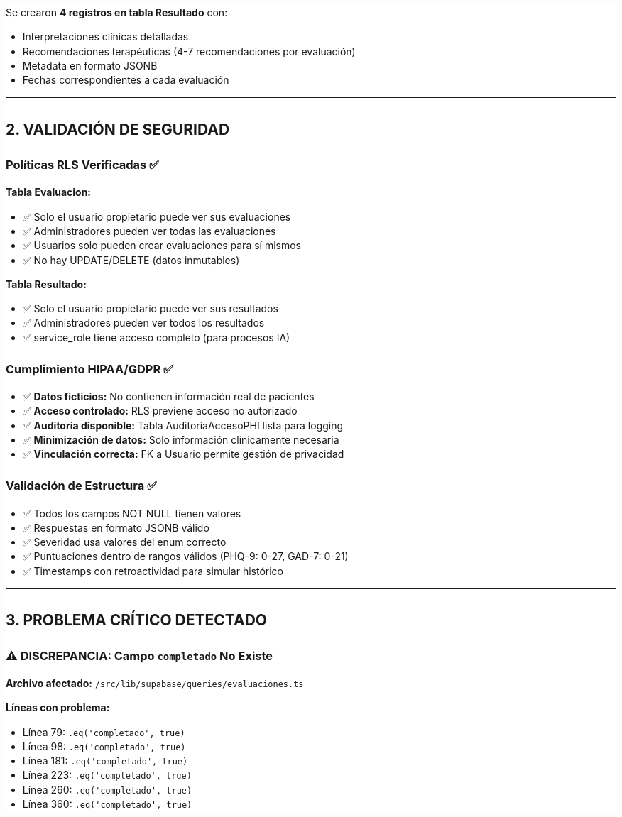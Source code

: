 Se crearon **4 registros en tabla Resultado** con:
- Interpretaciones clínicas detalladas
- Recomendaciones terapéuticas (4-7 recomendaciones por evaluación)
- Metadata en formato JSONB
- Fechas correspondientes a cada evaluación

---

## 2. VALIDACIÓN DE SEGURIDAD

### Políticas RLS Verificadas ✅

**Tabla Evaluacion:**
- ✅ Solo el usuario propietario puede ver sus evaluaciones
- ✅ Administradores pueden ver todas las evaluaciones
- ✅ Usuarios solo pueden crear evaluaciones para sí mismos
- ✅ No hay UPDATE/DELETE (datos inmutables)

**Tabla Resultado:**
- ✅ Solo el usuario propietario puede ver sus resultados
- ✅ Administradores pueden ver todos los resultados
- ✅ service_role tiene acceso completo (para procesos IA)

### Cumplimiento HIPAA/GDPR ✅

- ✅ **Datos ficticios:** No contienen información real de pacientes
- ✅ **Acceso controlado:** RLS previene acceso no autorizado
- ✅ **Auditoría disponible:** Tabla AuditoriaAccesoPHI lista para logging
- ✅ **Minimización de datos:** Solo información clínicamente necesaria
- ✅ **Vinculación correcta:** FK a Usuario permite gestión de privacidad

### Validación de Estructura ✅

- ✅ Todos los campos NOT NULL tienen valores
- ✅ Respuestas en formato JSONB válido
- ✅ Severidad usa valores del enum correcto
- ✅ Puntuaciones dentro de rangos válidos (PHQ-9: 0-27, GAD-7: 0-21)
- ✅ Timestamps con retroactividad para simular histórico

---

## 3. PROBLEMA CRÍTICO DETECTADO

### ⚠️ DISCREPANCIA: Campo `completado` No Existe

**Archivo afectado:** `/src/lib/supabase/queries/evaluaciones.ts`

**Líneas con problema:**
- Línea 79: `.eq('completado', true)`
- Línea 98: `.eq('completado', true)`
- Línea 181: `.eq('completado', true)`
- Línea 223: `.eq('completado', true)`
- Línea 260: `.eq('completado', true)`
- Línea 360: `.eq('completado', true)`
